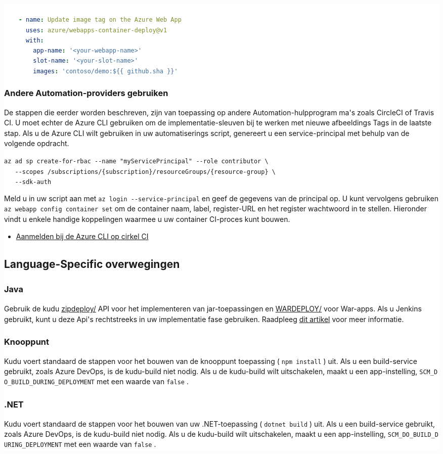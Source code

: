 ```yaml

    - name: Update image tag on the Azure Web App
      uses: azure/webapps-container-deploy@v1
      with:
        app-name: '<your-webapp-name>'
        slot-name: '<your-slot-name>'
        images: 'contoso/demo:${{ github.sha }}'
```

### <a name="use-other-automation-providers"></a>Andere Automation-providers gebruiken

De stappen die eerder worden beschreven, zijn van toepassing op andere Automation-hulpprogram ma's zoals CircleCI of Travis CI. U moet echter de Azure CLI gebruiken om de implementatie-sleuven bij te werken met nieuwe afbeeldings Tags in de laatste stap. Als u de Azure CLI wilt gebruiken in uw automatiserings script, genereert u een service-principal met behulp van de volgende opdracht.

```azurecli
az ad sp create-for-rbac --name "myServicePrincipal" --role contributor \
   --scopes /subscriptions/{subscription}/resourceGroups/{resource-group} \
   --sdk-auth
```

Meld u in uw script aan met `az login --service-principal` en geef de gegevens van de principal op. U kunt vervolgens gebruiken `az webapp config container set` om de container naam, label, register-URL en het register wachtwoord in te stellen. Hieronder vindt u enkele handige koppelingen waarmee u uw container CI-proces kunt bouwen.

- [Aanmelden bij de Azure CLI op cirkel CI](https://circleci.com/orbs/registry/orb/circleci/azure-cli) 

## <a name="language-specific-considerations"></a>Language-Specific overwegingen

### <a name="java"></a>Java

Gebruik de kudu [zipdeploy/](deploy-zip.md) API voor het implementeren van jar-toepassingen en [WARDEPLOY/](deploy-zip.md#deploy-war-file) voor War-apps. Als u Jenkins gebruikt, kunt u deze Api's rechtstreeks in uw implementatie fase gebruiken. Raadpleeg [dit artikel](/azure/developer/jenkins/deploy-to-azure-app-service-using-azure-cli) voor meer informatie.

### <a name="node"></a>Knooppunt

Kudu voert standaard de stappen voor het bouwen van de knooppunt toepassing ( `npm install` ) uit. Als u een build-service gebruikt, zoals Azure DevOps, is de kudu-build niet nodig. Als u de kudu-build wilt uitschakelen, maakt u een app-instelling, `SCM_DO_BUILD_DURING_DEPLOYMENT` met een waarde van `false` .

### <a name="net"></a>.NET 

Kudu voert standaard de stappen voor het bouwen van uw .NET-toepassing ( `dotnet build` ) uit. Als u een build-service gebruikt, zoals Azure DevOps, is de kudu-build niet nodig. Als u de kudu-build wilt uitschakelen, maakt u een app-instelling, `SCM_DO_BUILD_DURING_DEPLOYMENT` met een waarde van `false` .
